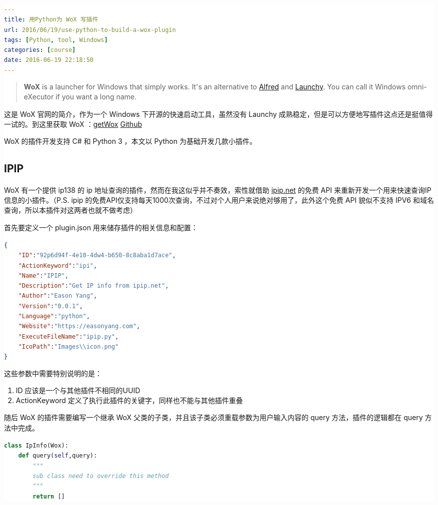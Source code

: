 ```yaml
---
title: 用Python为 WoX 写插件
url: 2016/06/19/use-python-to-build-a-wox-plugin
tags: [Python, tool, Windows]
categories: [course]
date: 2016-06-19 22:18:50
---
```



> **WoX** is a launcher for Windows that simply works. It's an alternative to [Alfred](https://www.alfredapp.com/) and [Launchy](http://www.launchy.net/). You can call it Windows omni-eXecutor if you want a long name.

这是 WoX 官网的简介，作为一个 Windows 下开源的快速启动工具，虽然没有 Launchy 成熟稳定，但是可以方便地写插件这点还是挺值得一试的。到这里获取 WoX ：[getWox](http://www.getwox.com/) [Github](https://github.com/Wox-launcher/Wox)

WoX 的插件开发支持 C# 和  Python 3 ，本文以 Python 为基础开发几款小插件。

## IPIP

WoX 有一个提供 ip138 的 ip 地址查询的插件，然而在我这似乎并不奏效，索性就借助 [ipip.net](http://ipip.net) 的免费 API 来重新开发一个用来快速查询IP信息的小插件。（P.S. ipip 的免费API仅支持每天1000次查询，不过对个人用户来说绝对够用了，此外这个免费 API 貌似不支持 IPV6 和域名查询，所以本插件对这两者也就不做考虑）

首先要定义一个 plugin.json 用来储存插件的相关信息和配置：

```json
{
    "ID":"92p6d94f-4e10-4dw4-b650-8c8aba1d7ace",
    "ActionKeyword":"ipi",
    "Name":"IPIP",
    "Description":"Get IP info from ipip.net",
    "Author":"Eason Yang",
    "Version":"0.0.1",
    "Language":"python",
    "Website":"https://easonyang.com",
    "ExecuteFileName":"ipip.py",
    "IcoPath":"Images\\icon.png"
}
```

这些参数中需要特别说明的是：

1. ID 应该是一个与其他插件不相同的UUID
2. ActionKeyword 定义了执行此插件的关键字，同样也不能与其他插件重叠

随后 WoX 的插件需要编写一个继承 WoX 父类的子类，并且该子类必须重载参数为用户输入内容的 query 方法，插件的逻辑都在 query 方法中完成。

```python
class IpInfo(Wox):    
    def query(self,query):
        """
        sub class need to override this method
        """
        return []
```
